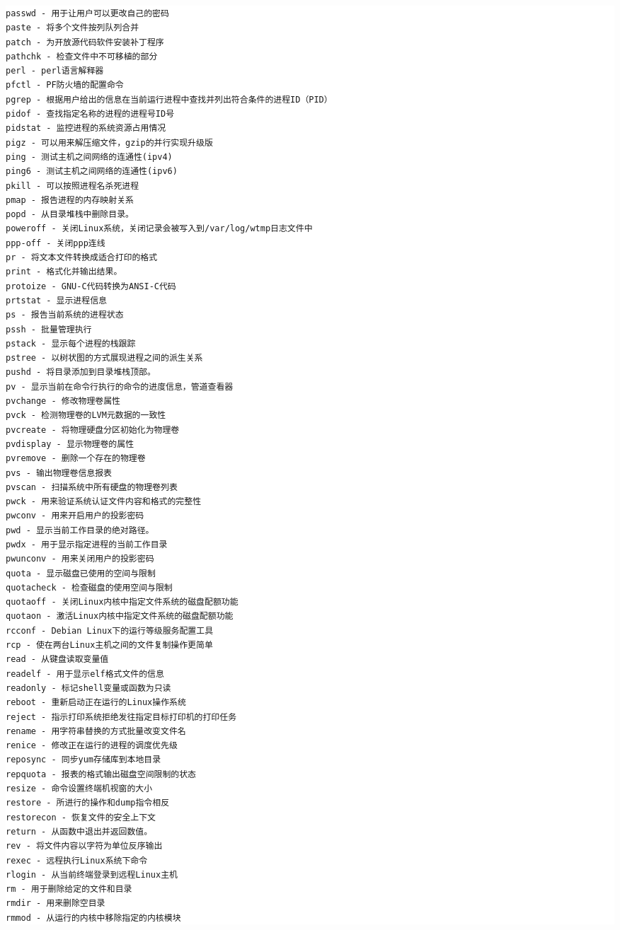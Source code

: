     passwd - 用于让用户可以更改自己的密码  
    paste - 将多个文件按列队列合并  
    patch - 为开放源代码软件安装补丁程序  
    pathchk - 检查文件中不可移植的部分  
    perl - perl语言解释器  
    pfctl - PF防火墙的配置命令  
    pgrep - 根据用户给出的信息在当前运行进程中查找并列出符合条件的进程ID（PID）  
    pidof - 查找指定名称的进程的进程号ID号  
    pidstat - 监控进程的系统资源占用情况  
    pigz - 可以用来解压缩文件，gzip的并行实现升级版  
    ping - 测试主机之间网络的连通性(ipv4)  
    ping6 - 测试主机之间网络的连通性(ipv6)  
    pkill - 可以按照进程名杀死进程  
    pmap - 报告进程的内存映射关系  
    popd - 从目录堆栈中删除目录。  
    poweroff - 关闭Linux系统，关闭记录会被写入到/var/log/wtmp日志文件中  
    ppp-off - 关闭ppp连线  
    pr - 将文本文件转换成适合打印的格式  
    print - 格式化并输出结果。  
    protoize - GNU-C代码转换为ANSI-C代码  
    prtstat - 显示进程信息  
    ps - 报告当前系统的进程状态  
    pssh - 批量管理执行  
    pstack - 显示每个进程的栈跟踪  
    pstree - 以树状图的方式展现进程之间的派生关系  
    pushd - 将目录添加到目录堆栈顶部。  
    pv - 显示当前在命令行执行的命令的进度信息，管道查看器  
    pvchange - 修改物理卷属性  
    pvck - 检测物理卷的LVM元数据的一致性  
    pvcreate - 将物理硬盘分区初始化为物理卷  
    pvdisplay - 显示物理卷的属性  
    pvremove - 删除一个存在的物理卷  
    pvs - 输出物理卷信息报表  
    pvscan - 扫描系统中所有硬盘的物理卷列表  
    pwck - 用来验证系统认证文件内容和格式的完整性  
    pwconv - 用来开启用户的投影密码  
    pwd - 显示当前工作目录的绝对路径。  
    pwdx - 用于显示指定进程的当前工作目录  
    pwunconv - 用来关闭用户的投影密码  
    quota - 显示磁盘已使用的空间与限制  
    quotacheck - 检查磁盘的使用空间与限制  
    quotaoff - 关闭Linux内核中指定文件系统的磁盘配额功能  
    quotaon - 激活Linux内核中指定文件系统的磁盘配额功能  
    rcconf - Debian Linux下的运行等级服务配置工具  
    rcp - 使在两台Linux主机之间的文件复制操作更简单  
    read - 从键盘读取变量值  
    readelf - 用于显示elf格式文件的信息  
    readonly - 标记shell变量或函数为只读  
    reboot - 重新启动正在运行的Linux操作系统  
    reject - 指示打印系统拒绝发往指定目标打印机的打印任务  
    rename - 用字符串替换的方式批量改变文件名  
    renice - 修改正在运行的进程的调度优先级  
    reposync - 同步yum存储库到本地目录  
    repquota - 报表的格式输出磁盘空间限制的状态  
    resize - 命令设置终端机视窗的大小  
    restore - 所进行的操作和dump指令相反  
    restorecon - 恢复文件的安全上下文  
    return - 从函数中退出并返回数值。  
    rev - 将文件内容以字符为单位反序输出  
    rexec - 远程执行Linux系统下命令  
    rlogin - 从当前终端登录到远程Linux主机  
    rm - 用于删除给定的文件和目录  
    rmdir - 用来删除空目录  
    rmmod - 从运行的内核中移除指定的内核模块  